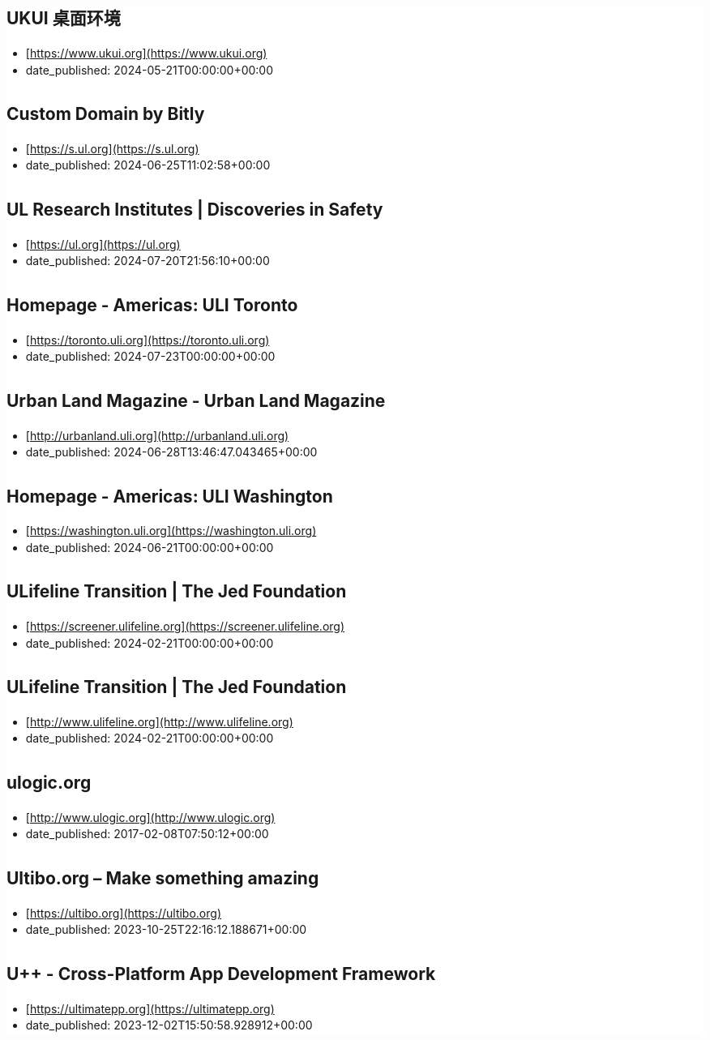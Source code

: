  ## UKUI 桌面环境
 - [https://www.ukui.org](https://www.ukui.org)
 - date_published: 2024-05-21T00:00:00+00:00

 ## Custom Domain by Bitly
 - [https://s.ul.org](https://s.ul.org)
 - date_published: 2024-06-25T11:02:58+00:00

 ## UL Research Institutes | Discoveries in Safety
 - [https://ul.org](https://ul.org)
 - date_published: 2024-07-20T21:56:10+00:00

 ## Homepage - Americas: ULI Toronto
 - [https://toronto.uli.org](https://toronto.uli.org)
 - date_published: 2024-07-23T00:00:00+00:00

 ## Urban Land Magazine  - Urban Land Magazine
 - [http://urbanland.uli.org](http://urbanland.uli.org)
 - date_published: 2024-06-28T13:46:47.043465+00:00

 ## Homepage - Americas: ULI Washington
 - [https://washington.uli.org](https://washington.uli.org)
 - date_published: 2024-06-21T00:00:00+00:00

 ## ULifeline Transition | The Jed Foundation
 - [https://screener.ulifeline.org](https://screener.ulifeline.org)
 - date_published: 2024-02-21T00:00:00+00:00

 ## ULifeline Transition | The Jed Foundation
 - [http://www.ulifeline.org](http://www.ulifeline.org)
 - date_published: 2024-02-21T00:00:00+00:00

 ## ulogic.org
 - [http://www.ulogic.org](http://www.ulogic.org)
 - date_published: 2017-02-08T07:50:12+00:00

 ## Ultibo.org – Make something amazing
 - [https://ultibo.org](https://ultibo.org)
 - date_published: 2023-10-25T22:16:12.188671+00:00

 ## U++ - Cross-Platform App Development Framework
 - [https://ultimatepp.org](https://ultimatepp.org)
 - date_published: 2023-12-02T15:50:58.928912+00:00
